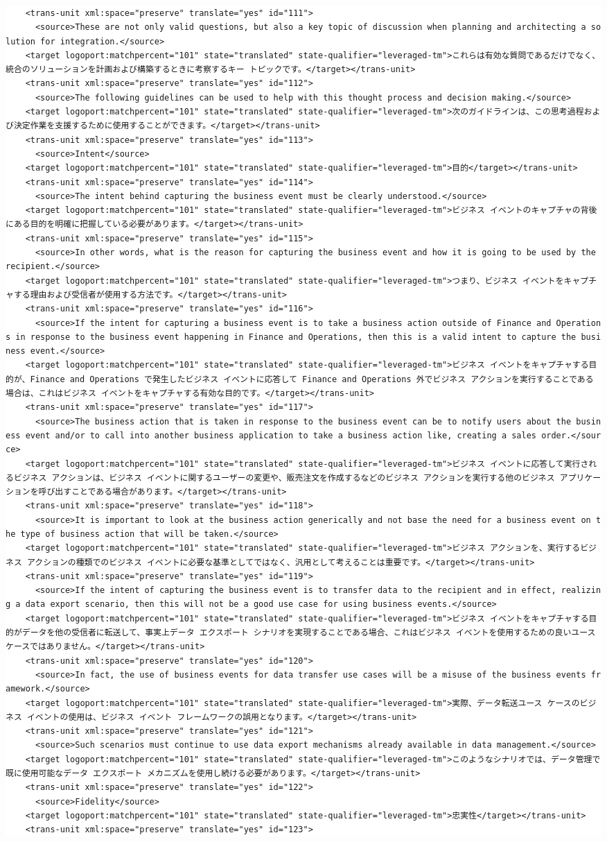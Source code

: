         <trans-unit xml:space="preserve" translate="yes" id="111">
          <source>These are not only valid questions, but also a key topic of discussion when planning and architecting a solution for integration.</source>
        <target logoport:matchpercent="101" state="translated" state-qualifier="leveraged-tm">これらは有効な質問であるだけでなく、統合のソリューションを計画および構築するときに考察するキー トピックです。</target></trans-unit>
        <trans-unit xml:space="preserve" translate="yes" id="112">
          <source>The following guidelines can be used to help with this thought process and decision making.</source>
        <target logoport:matchpercent="101" state="translated" state-qualifier="leveraged-tm">次のガイドラインは、この思考過程および決定作業を支援するために使用することができます。</target></trans-unit>
        <trans-unit xml:space="preserve" translate="yes" id="113">
          <source>Intent</source>
        <target logoport:matchpercent="101" state="translated" state-qualifier="leveraged-tm">目的</target></trans-unit>
        <trans-unit xml:space="preserve" translate="yes" id="114">
          <source>The intent behind capturing the business event must be clearly understood.</source>
        <target logoport:matchpercent="101" state="translated" state-qualifier="leveraged-tm">ビジネス イベントのキャプチャの背後にある目的を明確に把握している必要があります。</target></trans-unit>
        <trans-unit xml:space="preserve" translate="yes" id="115">
          <source>In other words, what is the reason for capturing the business event and how it is going to be used by the recipient.</source>
        <target logoport:matchpercent="101" state="translated" state-qualifier="leveraged-tm">つまり、ビジネス イベントをキャプチャする理由および受信者が使用する方法です。</target></trans-unit>
        <trans-unit xml:space="preserve" translate="yes" id="116">
          <source>If the intent for capturing a business event is to take a business action outside of Finance and Operations in response to the business event happening in Finance and Operations, then this is a valid intent to capture the business event.</source>
        <target logoport:matchpercent="101" state="translated" state-qualifier="leveraged-tm">ビジネス イベントをキャプチャする目的が、Finance and Operations で発生したビジネス イベントに応答して Finance and Operations 外でビジネス アクションを実行することである場合は、これはビジネス イベントをキャプチャする有効な目的です。</target></trans-unit>
        <trans-unit xml:space="preserve" translate="yes" id="117">
          <source>The business action that is taken in response to the business event can be to notify users about the business event and/or to call into another business application to take a business action like, creating a sales order.</source>
        <target logoport:matchpercent="101" state="translated" state-qualifier="leveraged-tm">ビジネス イベントに応答して実行されるビジネス アクションは、ビジネス イベントに関するユーザーの変更や、販売注文を作成するなどのビジネス アクションを実行する他のビジネス アプリケーションを呼び出すことである場合があります。</target></trans-unit>
        <trans-unit xml:space="preserve" translate="yes" id="118">
          <source>It is important to look at the business action generically and not base the need for a business event on the type of business action that will be taken.</source>
        <target logoport:matchpercent="101" state="translated" state-qualifier="leveraged-tm">ビジネス アクションを、実行するビジネス アクションの種類でのビジネス イベントに必要な基準としてではなく、汎用として考えることは重要です。</target></trans-unit>
        <trans-unit xml:space="preserve" translate="yes" id="119">
          <source>If the intent of capturing the business event is to transfer data to the recipient and in effect, realizing a data export scenario, then this will not be a good use case for using business events.</source>
        <target logoport:matchpercent="101" state="translated" state-qualifier="leveraged-tm">ビジネス イベントをキャプチャする目的がデータを他の受信者に転送して、事実上データ エクスポート シナリオを実現することである場合、これはビジネス イベントを使用するための良いユース ケースではありません。</target></trans-unit>
        <trans-unit xml:space="preserve" translate="yes" id="120">
          <source>In fact, the use of business events for data transfer use cases will be a misuse of the business events framework.</source>
        <target logoport:matchpercent="101" state="translated" state-qualifier="leveraged-tm">実際、データ転送ユース ケースのビジネス イベントの使用は、ビジネス イベント フレームワークの誤用となります。</target></trans-unit>
        <trans-unit xml:space="preserve" translate="yes" id="121">
          <source>Such scenarios must continue to use data export mechanisms already available in data management.</source>
        <target logoport:matchpercent="101" state="translated" state-qualifier="leveraged-tm">このようなシナリオでは、データ管理で既に使用可能なデータ エクスポート メカニズムを使用し続ける必要があります。</target></trans-unit>
        <trans-unit xml:space="preserve" translate="yes" id="122">
          <source>Fidelity</source>
        <target logoport:matchpercent="101" state="translated" state-qualifier="leveraged-tm">忠実性</target></trans-unit>
        <trans-unit xml:space="preserve" translate="yes" id="123">